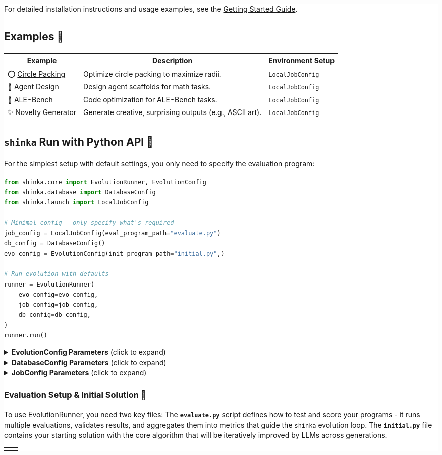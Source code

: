 For detailed installation instructions and usage examples, see the [Getting Started Guide](docs/getting_started.md).

## Examples 📖

| Example | Description | Environment Setup |
|---------|-------------|-------------------|
| ⭕ [Circle Packing](examples/circle_packing) | Optimize circle packing to maximize radii. | `LocalJobConfig` |
| 🤖 [Agent Design](examples/agent_design) | Design agent scaffolds for math tasks. | `LocalJobConfig` |
| 🎯 [ALE-Bench](examples/ale_bench) | Code optimization for ALE-Bench tasks. | `LocalJobConfig` |
| ✨ [Novelty Generator](examples/novelty_generator_bck) | Generate creative, surprising outputs (e.g., ASCII art). | `LocalJobConfig` |


## `shinka` Run with Python API 🐍

For the simplest setup with default settings, you only need to specify the evaluation program:

```python
from shinka.core import EvolutionRunner, EvolutionConfig
from shinka.database import DatabaseConfig
from shinka.launch import LocalJobConfig

# Minimal config - only specify what's required
job_config = LocalJobConfig(eval_program_path="evaluate.py")
db_config = DatabaseConfig()
evo_config = EvolutionConfig(init_program_path="initial.py",)

# Run evolution with defaults
runner = EvolutionRunner(
    evo_config=evo_config,
    job_config=job_config,
    db_config=db_config,
)
runner.run()
```

<details><summary><strong>EvolutionConfig Parameters</strong> (click to expand)</summary></details>

<details><summary><strong>DatabaseConfig Parameters</strong> (click to expand)</summary></details>

<details><summary><strong>JobConfig Parameters</strong> (click to expand)</summary></details>

### Evaluation Setup & Initial Solution 🏃

To use EvolutionRunner, you need two key files: The **`evaluate.py`** script defines how to test and score your programs - it runs multiple evaluations, validates results, and aggregates them into metrics that guide the `shinka` evolution loop. The **`initial.py`** file contains your starting solution with the core algorithm that will be iteratively improved by LLMs across generations.

<table>
<tr>
<td width="50%">
